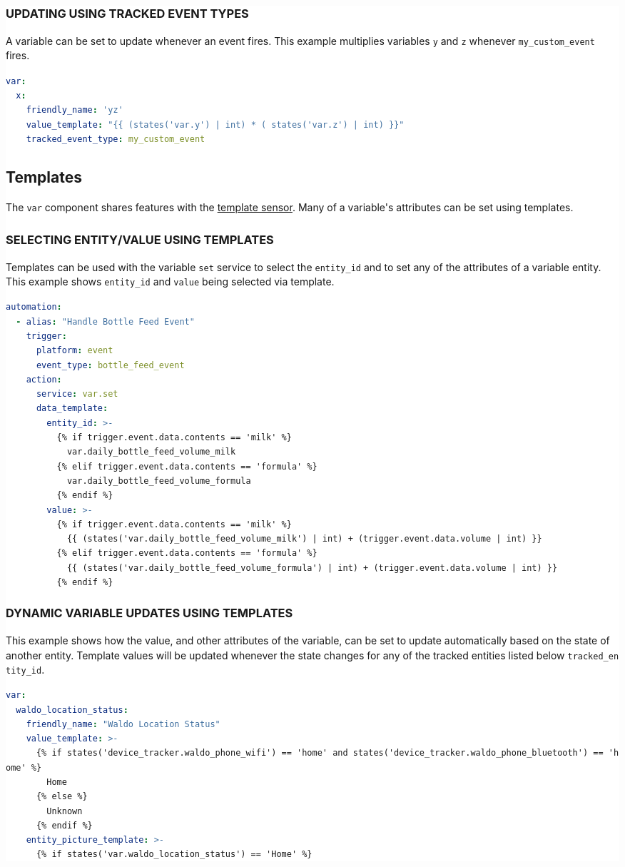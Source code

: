 ### UPDATING USING TRACKED EVENT TYPES
A variable can be set to update whenever an event fires. This example
multiplies variables `y` and `z` whenever `my_custom_event` fires.
```yaml
var:
  x:
    friendly_name: 'yz'
    value_template: "{{ (states('var.y') | int) * ( states('var.z') | int) }}"
    tracked_event_type: my_custom_event
```

## Templates

The `var` component shares features with the
[template sensor](https://www.home-assistant.io/components/template/).
Many of a variable's attributes can be set using templates.

### SELECTING ENTITY/VALUE USING TEMPLATES
Templates can be used with the variable `set` service to select the
`entity_id` and to set any of the attributes of a variable entity. This
example shows `entity_id` and `value` being selected via template.
```yaml
automation:
  - alias: "Handle Bottle Feed Event"
    trigger:
      platform: event
      event_type: bottle_feed_event
    action:
      service: var.set
      data_template:
        entity_id: >-
          {% if trigger.event.data.contents == 'milk' %}
            var.daily_bottle_feed_volume_milk
          {% elif trigger.event.data.contents == 'formula' %}
            var.daily_bottle_feed_volume_formula
          {% endif %}
        value: >-
          {% if trigger.event.data.contents == 'milk' %}
            {{ (states('var.daily_bottle_feed_volume_milk') | int) + (trigger.event.data.volume | int) }}
          {% elif trigger.event.data.contents == 'formula' %}
            {{ (states('var.daily_bottle_feed_volume_formula') | int) + (trigger.event.data.volume | int) }}
          {% endif %}
```
### DYNAMIC VARIABLE UPDATES USING TEMPLATES
This example shows how the value, and other attributes of the variable,
can be set to update automatically based on the state of another entity.
Template values will be updated whenever the state changes for any of
the tracked entities listed below `tracked_entity_id`.
```yaml
var:
  waldo_location_status:
    friendly_name: "Waldo Location Status"
    value_template: >-
      {% if states('device_tracker.waldo_phone_wifi') == 'home' and states('device_tracker.waldo_phone_bluetooth') == 'home' %}
        Home
      {% else %}
        Unknown
      {% endif %}
    entity_picture_template: >-
      {% if states('var.waldo_location_status') == 'Home' %}
```